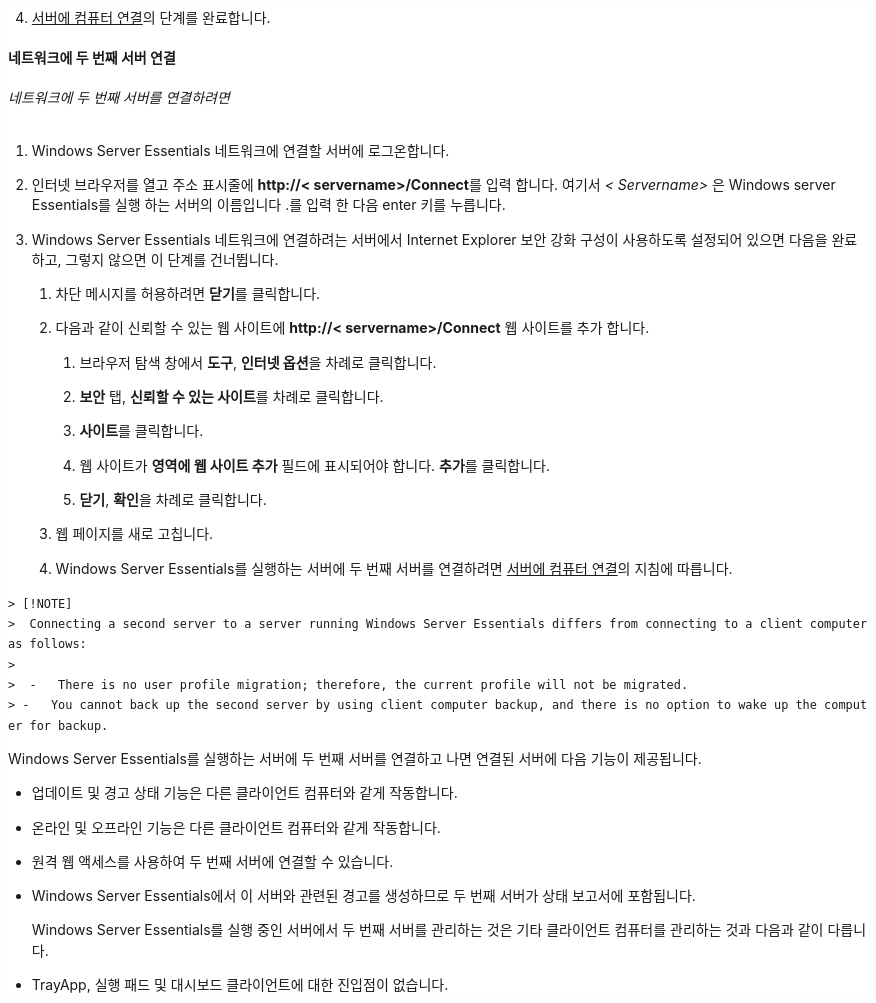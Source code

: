 
4.  [서버에 컴퓨터 연결](Get-Connected-in-Windows-Server-Essentials.md#BKMK_9)의 단계를 완료합니다.  


####  <a name="join-a-second-server-to-the-network"></a><a name="BKMK_SecondServer"></a>네트워크에 두 번째 서버 연결  

###### <a name="to-join-a-second-server-to-the-network"></a>네트워크에 두 번째 서버를 연결하려면  

1.  Windows Server Essentials 네트워크에 연결할 서버에 로그온합니다.  

2.  인터넷 브라우저를 열고 주소 표시줄에 **http://< servername\>/Connect**를 입력 합니다. 여기서 *< Servername\>* 은 Windows server Essentials를 실행 하는 서버의 이름입니다 .를 입력 한 다음 enter 키를 누릅니다.  

3.  Windows Server Essentials 네트워크에 연결하려는 서버에서 Internet Explorer 보안 강화 구성이 사용하도록 설정되어 있으면 다음을 완료하고, 그렇지 않으면 이 단계를 건너뜁니다.  

    1.  차단 메시지를 허용하려면 **닫기**를 클릭합니다.  

    2.  다음과 같이 신뢰할 수 있는 웹 사이트에 **http://< servername\>/Connect** 웹 사이트를 추가 합니다.  

        1.  브라우저 탐색 창에서 **도구**, **인터넷 옵션**을 차례로 클릭합니다.  

        2.  **보안** 탭, **신뢰할 수 있는 사이트**를 차례로 클릭합니다.  

        3.  **사이트**를 클릭합니다.  

        4.  웹 사이트가 **영역에 웹 사이트 추가** 필드에 표시되어야 합니다. **추가**를 클릭합니다.  

        5.  **닫기**, **확인**을 차례로 클릭합니다.  

    3.  웹 페이지를 새로 고칩니다.  


    4.  Windows Server Essentials를 실행하는 서버에 두 번째 서버를 연결하려면 [서버에 컴퓨터 연결](Get-Connected-in-Windows-Server-Essentials.md#BKMK_9)의 지침에 따릅니다.  


~~~
> [!NOTE]
>  Connecting a second server to a server running Windows Server Essentials differs from connecting to a client computer as follows:  
>   
>  -   There is no user profile migration; therefore, the current profile will not be migrated.  
> -   You cannot back up the second server by using client computer backup, and there is no option to wake up the computer for backup.  
~~~

 Windows Server Essentials를 실행하는 서버에 두 번째 서버를 연결하고 나면 연결된 서버에 다음 기능이 제공됩니다.  

- 업데이트 및 경고 상태 기능은 다른 클라이언트 컴퓨터와 같게 작동합니다.  

- 온라인 및 오프라인 기능은 다른 클라이언트 컴퓨터와 같게 작동합니다.  

- 원격 웹 액세스를 사용하여 두 번째 서버에 연결할 수 있습니다.  

- Windows Server Essentials에서 이 서버와 관련된 경고를 생성하므로 두 번째 서버가 상태 보고서에 포함됩니다.  

  Windows Server Essentials를 실행 중인 서버에서 두 번째 서버를 관리하는 것은 기타 클라이언트 컴퓨터를 관리하는 것과 다음과 같이 다릅니다.  

- TrayApp, 실행 패드 및 대시보드 클라이언트에 대한 진입점이 없습니다.  
